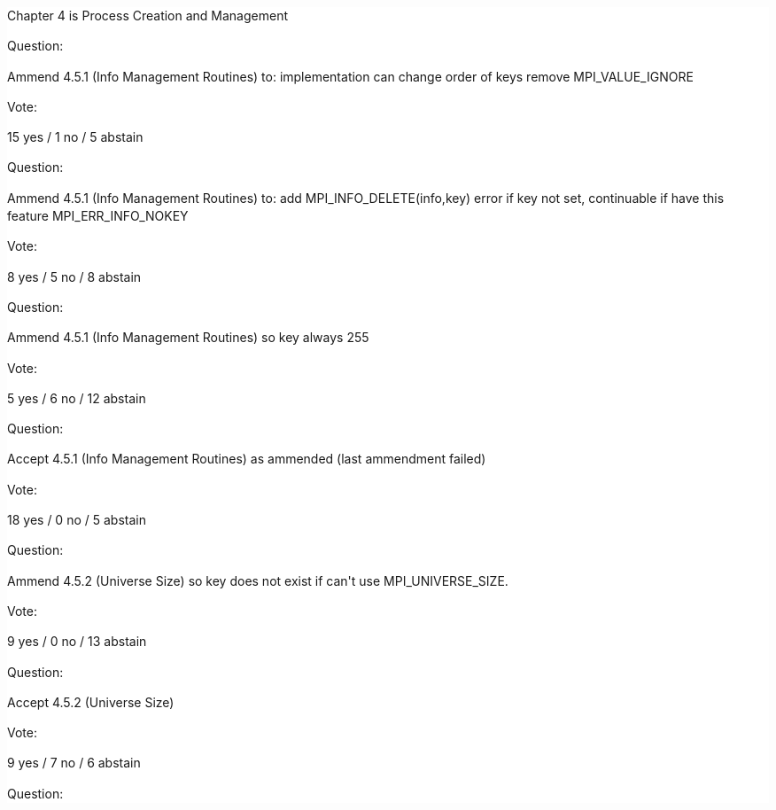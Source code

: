 
Chapter 4 is Process Creation and Management

Question:

Ammend 4.5.1 (Info Management Routines) to:
	implementation can change order of keys
	remove MPI_VALUE_IGNORE

Vote:

15 yes / 1 no / 5 abstain


Question:

Ammend 4.5.1 (Info Management Routines) to:
	add MPI_INFO_DELETE(info,key)
	error if key not set, continuable if have this feature
	MPI_ERR_INFO_NOKEY

Vote:

8 yes / 5 no / 8 abstain


Question:

Ammend 4.5.1 (Info Management Routines) so key always 255

Vote:

5 yes / 6 no / 12 abstain


Question:

Accept 4.5.1 (Info Management Routines) as ammended (last ammendment
failed)

Vote:

18 yes / 0 no / 5 abstain


Question:

Ammend 4.5.2 (Universe Size) so key does not exist if can't use
MPI_UNIVERSE_SIZE. 

Vote:

9 yes / 0 no / 13 abstain


Question:

Accept 4.5.2 (Universe Size)

Vote:

9 yes / 7 no / 6 abstain


Question:
